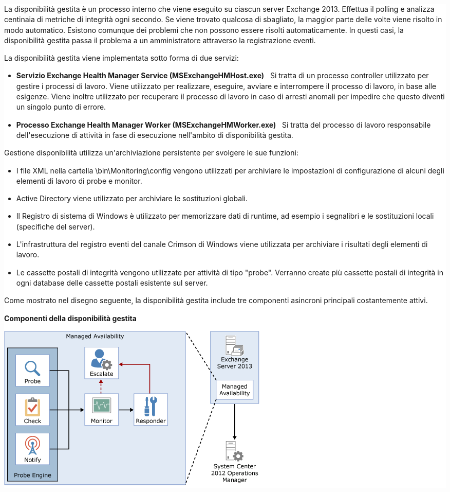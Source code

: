 La disponibilità gestita è un processo interno che viene eseguito su ciascun server Exchange 2013. Effettua il polling e analizza centinaia di metriche di integrità ogni secondo. Se viene trovato qualcosa di sbagliato, la maggior parte delle volte viene risolto in modo automatico. Esistono comunque dei problemi che non possono essere risolti automaticamente. In questi casi, la disponibilità gestita passa il problema a un amministratore attraverso la registrazione eventi.

La disponibilità gestita viene implementata sotto forma di due servizi:

  - **Servizio Exchange Health Manager Service (MSExchangeHMHost.exe)**   Si tratta di un processo controller utilizzato per gestire i processi di lavoro. Viene utilizzato per realizzare, eseguire, avviare e interrompere il processo di lavoro, in base alle esigenze. Viene inoltre utilizzato per recuperare il processo di lavoro in caso di arresti anomali per impedire che questo diventi un singolo punto di errore.

  - **Processo Exchange Health Manager Worker (MSExchangeHMWorker.exe)**   Si tratta del processo di lavoro responsabile dell'esecuzione di attività in fase di esecuzione nell'ambito di disponibilità gestita.

Gestione disponibilità utilizza un'archiviazione persistente per svolgere le sue funzioni:

  - I file XML nella cartella \\bin\\Monitoring\\config vengono utilizzati per archiviare le impostazioni di configurazione di alcuni degli elementi di lavoro di probe e monitor.

  - Active Directory viene utilizzato per archiviare le sostituzioni globali.

  - Il Registro di sistema di Windows è utilizzato per memorizzare dati di runtime, ad esempio i segnalibri e le sostituzioni locali (specifiche del server).

  - L'infrastruttura del registro eventi del canale Crimson di Windows viene utilizzata per archiviare i risultati degli elementi di lavoro.

  - Le cassette postali di integrità vengono utilizzate per attività di tipo "probe". Verranno create più cassette postali di integrità in ogni database delle cassette postali esistente sul server.

Come mostrato nel disegno seguente, la disponibilità gestita include tre componenti asincroni principali costantemente attivi.

**Componenti della disponibilità gestita**

![Disponibilità gestita in Exchange Server 2013](images/Dn482056.7a54dcb5-1e28-4bd4-87e6-0d496b4ab796(EXCHG.150).gif "Disponibilità gestita in Exchange Server 2013")
